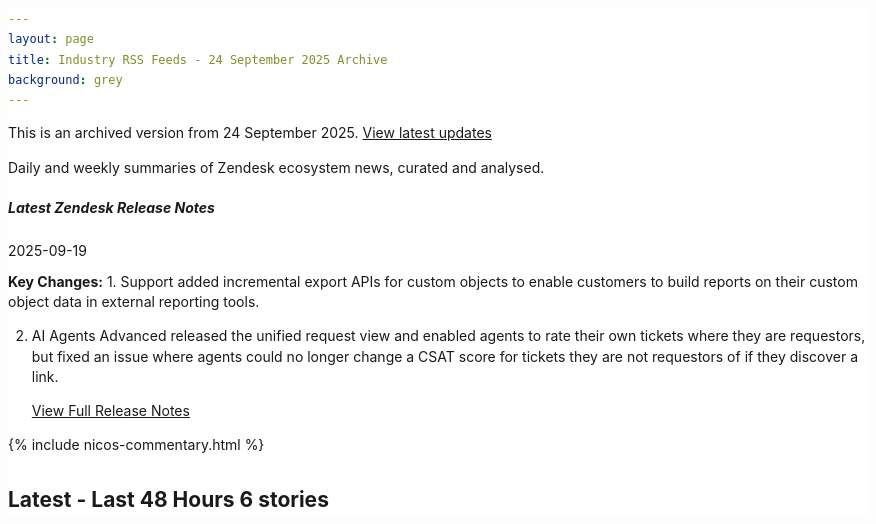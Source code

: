 ```yaml
---
layout: page
title: Industry RSS Feeds - 24 September 2025 Archive
background: grey
---
```


<link rel="stylesheet" href="/assets/css/rss-feeds.css">

<div class="alert alert-warning mb-4">
    <i class="fas fa-archive"></i> This is an archived version from 24 September 2025. 
    <a href="/news/">View latest updates</a>
</div>


<div class="row">
    <div class="col-lg-12">
        <p class="text-muted text-center mb-4">Daily and weekly summaries of Zendesk ecosystem news, curated and analysed.</p>
    </div>
</div>


<div class="release-notes-panel mb-4">
    <div class="card border-primary">
            <div class="card-header text-white d-flex align-items-center justify-content-between blended-gradient-container" data-start="#D4914A" data-end="#1C5AA3" data-blend="60" data-direction="to left" style="height: 60px;">
            <div class="d-flex align-items-center">
                <i class="fas fa-clipboard-list mr-2"></i>
                <h5 class="mb-0">Latest Zendesk Release Notes</h5>
            </div>
            <span class="badge badge-light">2025-09-19</span>
        </div>
        <div class="card-body">
            <p class="mb-2"><strong>Key Changes:</strong> 1. Support added incremental export APIs for custom objects to enable customers to build reports on their custom object data in external reporting tools.

2. AI Agents Advanced released the unified request view and enabled agents to rate their own tickets where they are requestors, but fixed an issue where agents could no longer change a CSAT score for tickets they are not requestors of if they discover a link.</p>
            <a href="https://support.zendesk.com/hc/en-us/articles/9743389957914-Release-notes-through-2025-09-19" class="btn btn-sm btn-outline-primary" target="_blank">
                <i class="fas fa-external-link-alt"></i> View Full Release Notes
            </a>
        </div>
    </div>
</div>


{% include nicos-commentary.html %}


<div class="summary-section mb-5">
    <h2 class="summary-title">
        <i class="fas fa-clock text-primary"></i>
        Latest - Last 48 Hours
        <span class="badge badge-primary ml-2">6 stories</span>
    </h2>
